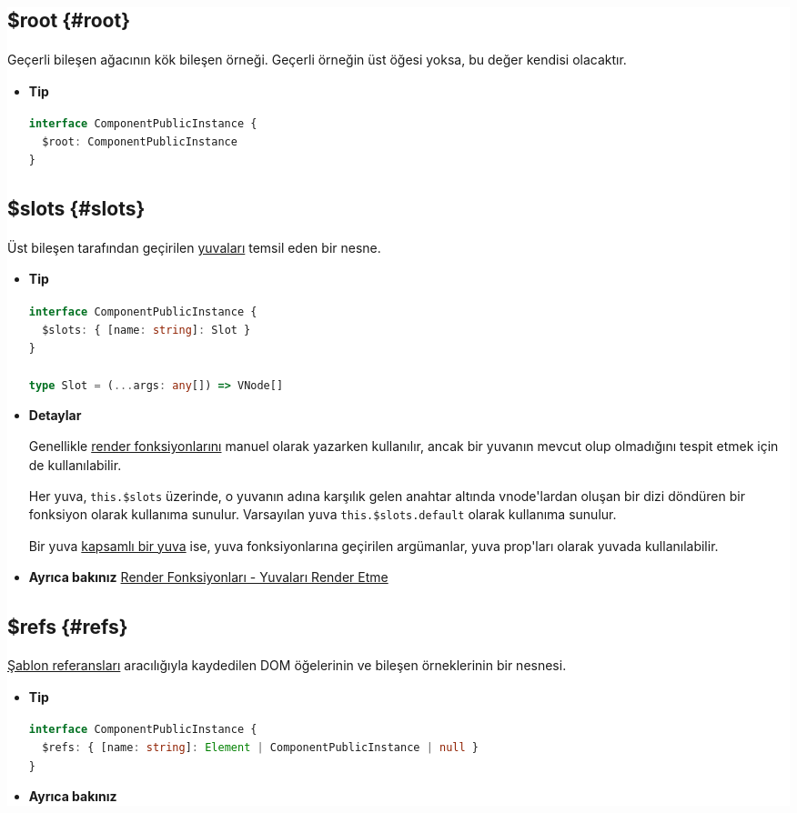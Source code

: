 ## $root {#root}

Geçerli bileşen ağacının kök bileşen örneği. Geçerli örneğin üst öğesi yoksa, bu değer kendisi olacaktır.

- **Tip**

  ```ts
  interface ComponentPublicInstance {
    $root: ComponentPublicInstance
  }
  ```

## $slots {#slots}

Üst bileşen tarafından geçirilen [yuvaları](/guide/components/slots) temsil eden bir nesne.

- **Tip**

  ```ts
  interface ComponentPublicInstance {
    $slots: { [name: string]: Slot }
  }

  type Slot = (...args: any[]) => VNode[]
  ```

- **Detaylar**

  Genellikle [render fonksiyonlarını](/guide/extras/render-function) manuel olarak yazarken kullanılır, ancak bir yuvanın mevcut olup olmadığını tespit etmek için de kullanılabilir.

  Her yuva, `this.$slots` üzerinde, o yuvanın adına karşılık gelen anahtar altında vnode'lardan oluşan bir dizi döndüren bir fonksiyon olarak kullanıma sunulur. Varsayılan yuva `this.$slots.default` olarak kullanıma sunulur.

  Bir yuva [kapsamlı bir yuva](/guide/components/slots#scoped-slots) ise, yuva fonksiyonlarına geçirilen argümanlar, yuva prop'ları olarak yuvada kullanılabilir.

- **Ayrıca bakınız** [Render Fonksiyonları - Yuvaları Render Etme](/guide/extras/render-function#rendering-slots)

## $refs {#refs}

[Şablon referansları](/guide/essentials/template-refs) aracılığıyla kaydedilen DOM öğelerinin ve bileşen örneklerinin bir nesnesi.

- **Tip**

  ```ts
  interface ComponentPublicInstance {
    $refs: { [name: string]: Element | ComponentPublicInstance | null }
  }
  ```

- **Ayrıca bakınız**
